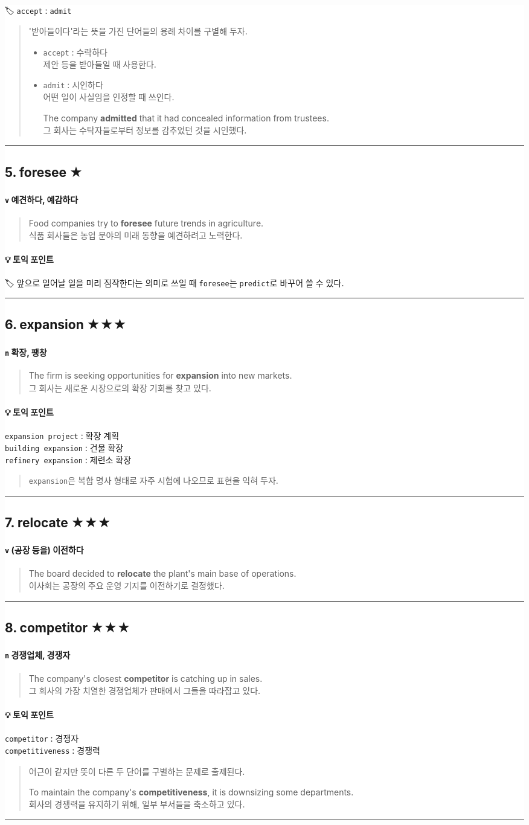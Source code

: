 🏷️ `accept` : `admit`
>'받아들이다'라는 뜻을 가진 단어들의 용례 차이를 구별해 두자.
>- `accept` : 수락하다  
> 제안 등을 받아들일 때 사용한다.
>- `admit` : 시인하다  
> 어떤 일이 사실임을 인정할 때 쓰인다.
>
>   The company **admitted** that it had concealed information from trustees.  
> 그 회사는 수탁자들로부터 정보를 감추었던 것을 시인했다.

---

## **5. foresee** ★
#### **`v`** 예견하다, 예감하다
> Food companies try to **foresee** future trends in agriculture.  
> 식품 회사들은 농업 분야의 미래 동향을 예견하려고 노력한다.
#### 💡 토익 포인트
🏷️ 앞으로 일어날 일을 미리 짐작한다는 의미로 쓰일 때 `foresee`는 `predict`로 바꾸어 쓸 수 있다.

---

## **6. expansion** ★★★
#### **`n`** 확장, 팽창
> The firm is seeking opportunities for **expansion** into new markets.  
> 그 회사는 새로운 시장으로의 확장 기회를 찾고 있다.
#### 💡 토익 포인트
`expansion project` : 확장 계획  
`building expansion` : 건물 확장  
`refinery expansion` : 제련소 확장  
>`expansion`은 복합 명사 형태로 자주 시험에 나오므로 표현을 익혀 두자.

---

## **7. relocate** ★★★
#### **`v`** (공장 등을) 이전하다
> The board decided to **relocate** the plant's main base of operations.  
> 이사회는 공장의 주요 운영 기지를 이전하기로 결정했다.

---

## **8. competitor** ★★★
#### **`n`** 경쟁업체, 경쟁자
> The company's closest **competitor** is catching up in sales.  
> 그 회사의 가장 치열한 경쟁업체가 판매에서 그들을 따라잡고 있다.
#### 💡 토익 포인트
`competitor` : 경쟁자  
`competitiveness` : 경쟁력
>어근이 같지만 뜻이 다른 두 단어를 구별하는 문제로 출제된다.
>
> To maintain the company's **competitiveness**, it is downsizing some departments.  
> 회사의 경쟁력을 유지하기 위해, 일부 부서들을 축소하고 있다.

---